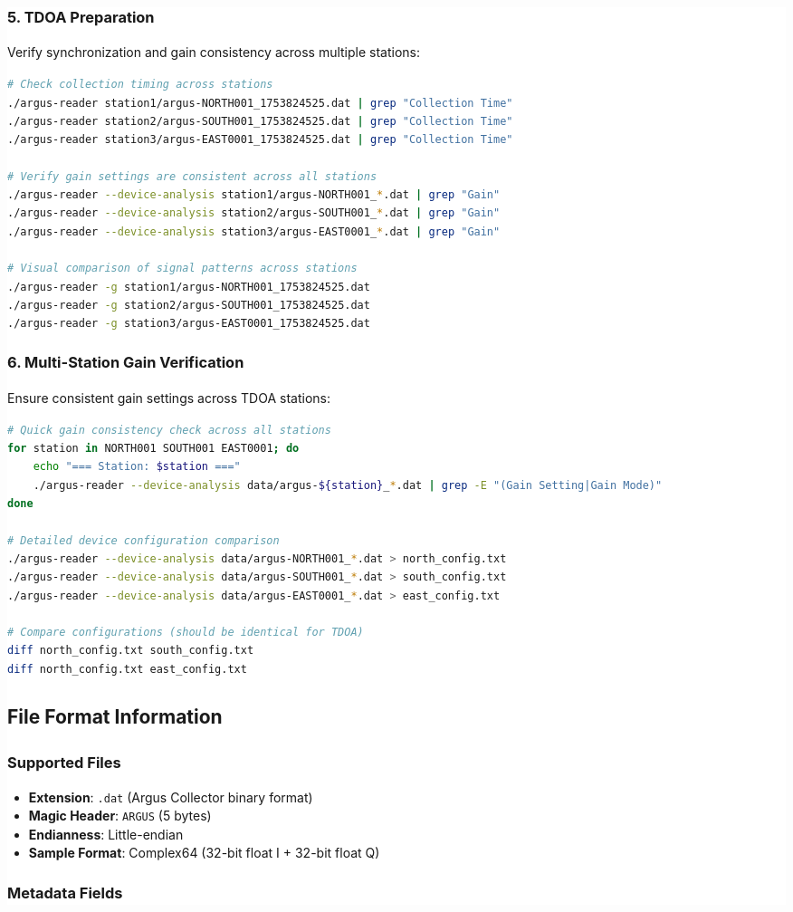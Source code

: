 ### 5. TDOA Preparation

Verify synchronization and gain consistency across multiple stations:

```bash
# Check collection timing across stations
./argus-reader station1/argus-NORTH001_1753824525.dat | grep "Collection Time"
./argus-reader station2/argus-SOUTH001_1753824525.dat | grep "Collection Time"  
./argus-reader station3/argus-EAST0001_1753824525.dat | grep "Collection Time"

# Verify gain settings are consistent across all stations
./argus-reader --device-analysis station1/argus-NORTH001_*.dat | grep "Gain"
./argus-reader --device-analysis station2/argus-SOUTH001_*.dat | grep "Gain"
./argus-reader --device-analysis station3/argus-EAST0001_*.dat | grep "Gain"

# Visual comparison of signal patterns across stations
./argus-reader -g station1/argus-NORTH001_1753824525.dat
./argus-reader -g station2/argus-SOUTH001_1753824525.dat
./argus-reader -g station3/argus-EAST0001_1753824525.dat
```

### 6. Multi-Station Gain Verification

Ensure consistent gain settings across TDOA stations:

```bash
# Quick gain consistency check across all stations
for station in NORTH001 SOUTH001 EAST0001; do
    echo "=== Station: $station ==="
    ./argus-reader --device-analysis data/argus-${station}_*.dat | grep -E "(Gain Setting|Gain Mode)"
done

# Detailed device configuration comparison
./argus-reader --device-analysis data/argus-NORTH001_*.dat > north_config.txt
./argus-reader --device-analysis data/argus-SOUTH001_*.dat > south_config.txt
./argus-reader --device-analysis data/argus-EAST0001_*.dat > east_config.txt

# Compare configurations (should be identical for TDOA)
diff north_config.txt south_config.txt
diff north_config.txt east_config.txt
```

## File Format Information

### Supported Files

- **Extension**: `.dat` (Argus Collector binary format)
- **Magic Header**: `ARGUS` (5 bytes)
- **Endianness**: Little-endian
- **Sample Format**: Complex64 (32-bit float I + 32-bit float Q)

### Metadata Fields
